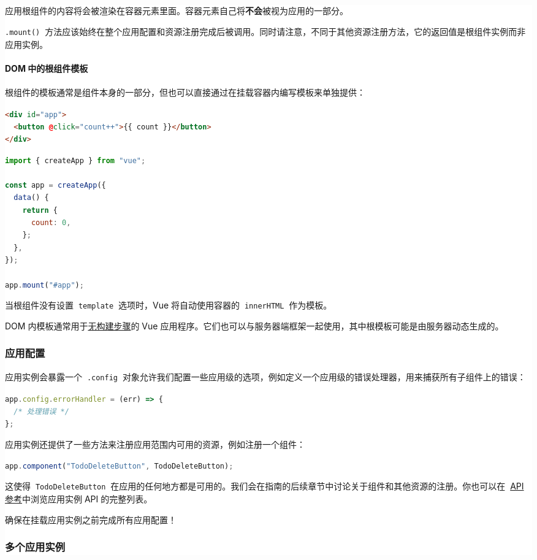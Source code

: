 应用根组件的内容将会被渲染在容器元素里面。容器元素自己将**不会**被视为应用的一部分。

`.mount()`  方法应该始终在整个应用配置和资源注册完成后被调用。同时请注意，不同于其他资源注册方法，它的返回值是根组件实例而非应用实例。

#### DOM 中的根组件模板[​](https://cn.vuejs.org/guide/essentials/application.html#in-dom-root-component-template)

根组件的模板通常是组件本身的一部分，但也可以直接通过在挂载容器内编写模板来单独提供：

```html
<div id="app">
  <button @click="count++">{{ count }}</button>
</div>
```

```js
import { createApp } from "vue";

const app = createApp({
  data() {
    return {
      count: 0,
    };
  },
});

app.mount("#app");
```

当根组件没有设置  `template`  选项时，Vue 将自动使用容器的  `innerHTML`  作为模板。

DOM 内模板通常用于[无构建步骤](https://cn.vuejs.org/guide/quick-start.html#using-vue-from-cdn)的 Vue 应用程序。它们也可以与服务器端框架一起使用，其中根模板可能是由服务器动态生成的。

### 应用配置[​](https://cn.vuejs.org/guide/essentials/application.html#app-configurations)

应用实例会暴露一个  `.config`  对象允许我们配置一些应用级的选项，例如定义一个应用级的错误处理器，用来捕获所有子组件上的错误：

```js
app.config.errorHandler = (err) => {
  /* 处理错误 */
};
```

应用实例还提供了一些方法来注册应用范围内可用的资源，例如注册一个组件：

```js
app.component("TodoDeleteButton", TodoDeleteButton);
```

这使得  `TodoDeleteButton`  在应用的任何地方都是可用的。我们会在指南的后续章节中讨论关于组件和其他资源的注册。你也可以在  [API 参考](https://cn.vuejs.org/api/application.html)中浏览应用实例 API 的完整列表。

确保在挂载应用实例之前完成所有应用配置！

### 多个应用实例[​](https://cn.vuejs.org/guide/essentials/application.html#multiple-application-instances)
